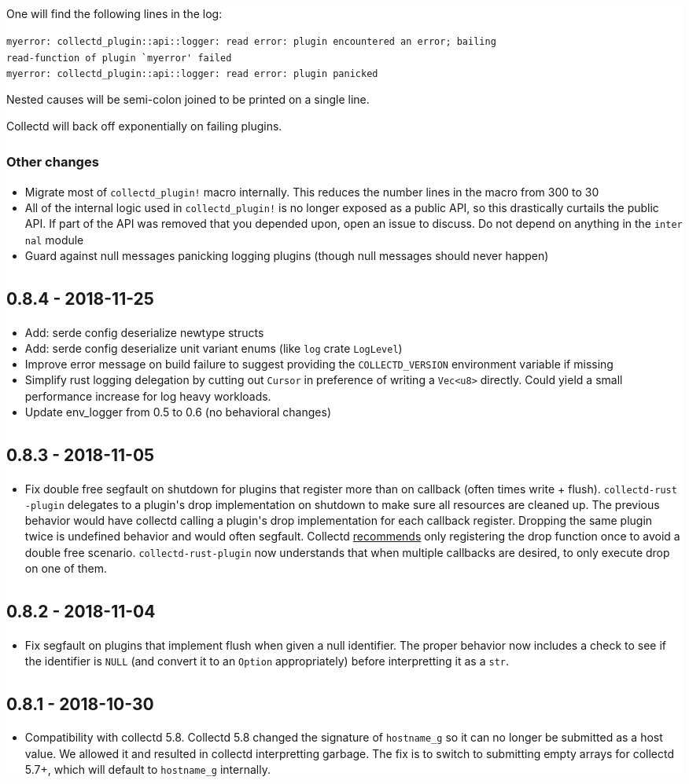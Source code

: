 One will find the following lines in the log:

```
myerror: collectd_plugin::api::logger: read error: plugin encountered an error; bailing
read-function of plugin `myerror' failed
myerror: collectd_plugin::api::logger: read error: plugin panicked
```

Nested causes will be semi-colon joined to be printed on a single line.

Collectd will back off exponentially on failing plugins.

### Other changes

* Migrate most of `collectd_plugin!` macro internally. This reduces the number lines in the macro from 300 to 30
* All of the internal logic used in `collectd_plugin!` is no longer exposed as a public API, so this drastically curtails the public API. If part of the API was removed that you depended upon, open an issue to discuss. Do not depend on anything in the `internal` module
* Guard against null messages panicking logging plugins (though null messages should never happen)

## 0.8.4 - 2018-11-25

* Add: serde config deserialize newtype structs
* Add: serde config deserialize unit variant enums (like `log` crate `LogLevel`)
* Improve error message on build failure to suggest providing the `COLLECTD_VERSION` environment variable if missing
* Simplify rust logging delegation by cutting out `Cursor` in preference of writing a `Vec<u8>` directly. Could yield a small performance increase for log heavy workloads.
* Update env_logger from 0.5 to 0.6 (no behavioral changes)

## 0.8.3 - 2018-11-05

* Fix double free segfault on shutdown for plugins that register more than on callback (often times write + flush). `collectd-rust-plugin` delegates to a plugin's drop implementation on shutdown to make sure all resources are cleaned up. The previous behavior would have collectd calling a plugin's drop implementation for each callback register. Dropping the same plugin twice is undefined behavior and would often segfault. Collectd [recommends](https://collectd.org/wiki/index.php/User_data_t) only registering the drop function once to avoid a double free scenario. `collectd-rust-plugin` now understands that when multiple callbacks are desired, to only execute drop on one of them.

## 0.8.2 - 2018-11-04

* Fix segfault on plugins that implement flush when given a null identifier. The proper behavior now includes a check to see if the identifier is `NULL` (and convert it to an `Option` appropriately) before interpretting it as a `str`.

## 0.8.1 - 2018-10-30

* Compatibility with collectd 5.8. Collectd 5.8 changed the signature of `hostname_g` so it can no longer be submitted as a host value. We allowed it and resulted in collectd interpretting garbage. The fix is to switch to submitting empty arrays for collectd 5.7+, which will default to `hostname_g` internally.
